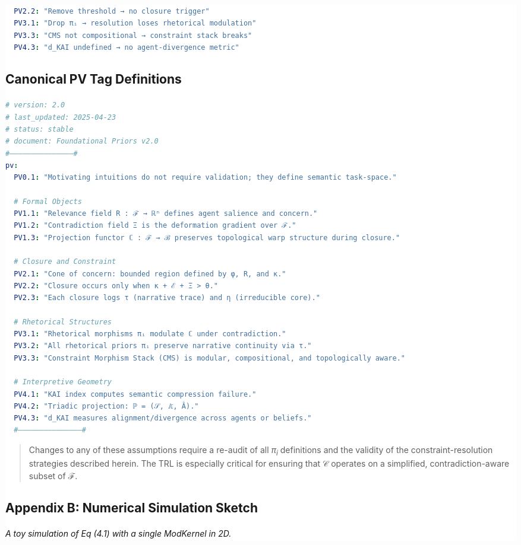 ```yaml
  PV2.2: "Remove threshold → no closure trigger"
  PV3.1: "Drop πᵢ → resolution loses rhetorical modulation"
  PV3.3: "CMS not compositional → constraint stack breaks"
  PV4.3: "d_KAI undefined → no agent-divergence metric"
```

## Canonical PV Tag Definitions

```yaml
# version: 2.0
# last_updated: 2025-04-23
# status: stable
# document: Foundational Priors v2.0
#———————————————#
pv:
  PV0.1: "Motivating intuitions do not require validation; they define semantic task-space."
  
  # Formal Objects
  PV1.1: "Relevance field R : ℱ → ℝⁿ defines agent salience and concern."
  PV1.2: "Contradiction field Ξ is the deformation gradient over ℱ."
  PV1.3: "Projection functor ℂ : ℱ → ℬ preserves topological warp structure during closure."
  
  # Closure and Constraint
  PV2.1: "Cone of concern: bounded region defined by φ, R, and κ."
  PV2.2: "Closure occurs only when κ + ℰ + Ξ > θ."
  PV2.3: "Each closure logs τ (narrative trace) and η (irreducible core)."
  
  # Rhetorical Structures
  PV3.1: "Rhetorical morphisms πᵢ modulate ℂ under contradiction."
  PV3.2: "All rhetorical priors πᵢ preserve narrative continuity via τ."
  PV3.3: "Constraint Morphism Stack (CMS) is modular, compositional, and topologically aware."
  
  # Interpretive Geometry
  PV4.1: "KAI index computes semantic compression failure."
  PV4.2: "Triadic projection: ℙ = (𝒮, 𝔸̄, Â)."
  PV4.3: "d_KAI measures alignment/divergence across agents or beliefs."
  #———————————————#
  ```

> Changes to any of these assumptions require a re-audit of all $\pi_i$ definitions and the validity of the constraint-resolution strategies described herein. The TRL is especially critical for ensuring that $\mathcal{C}$ operates on a simplified, contradiction-aware subset of $\mathcal{F}$.

## Appendix B: Numerical Simulation Sketch
_A toy simulation of Eq (4.1) with a single ModKernel in 2D._
